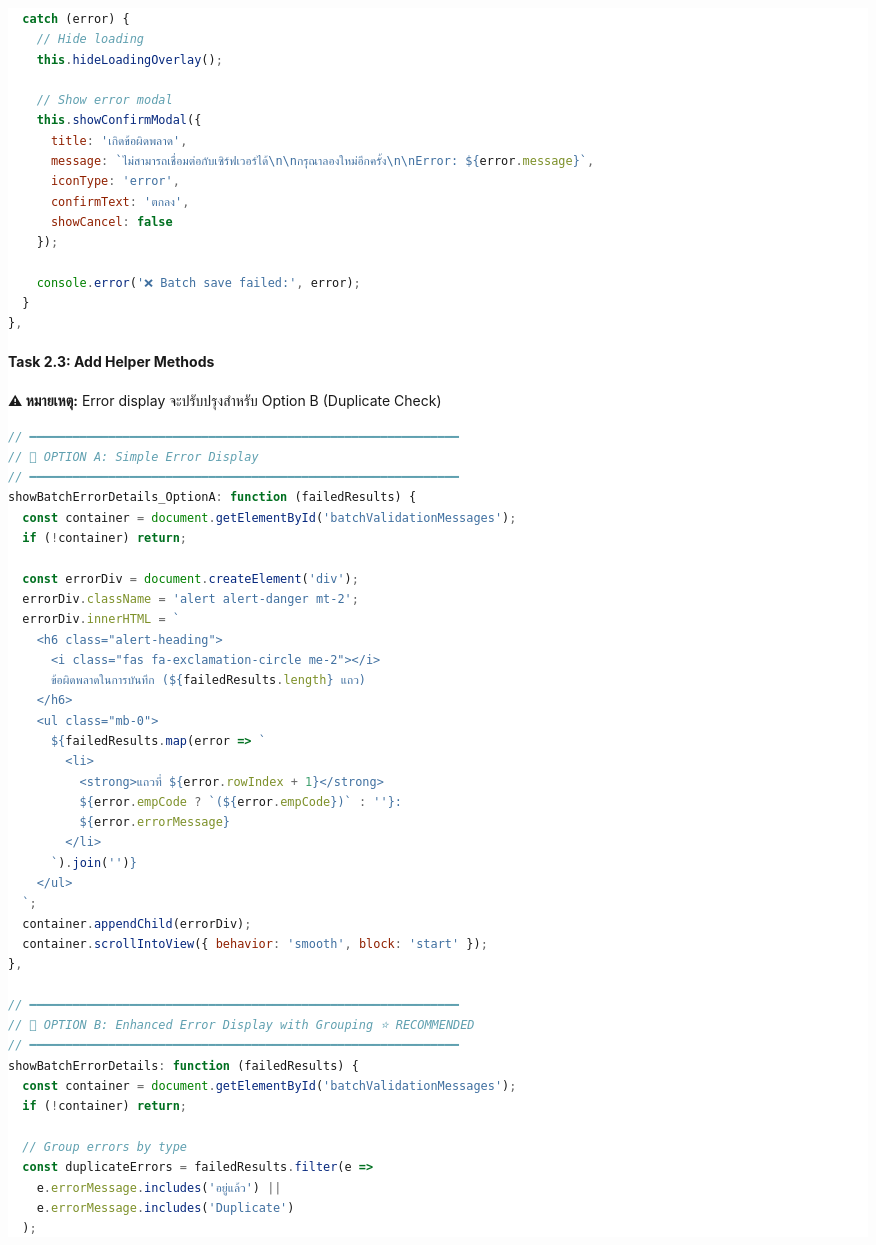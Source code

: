```javascript
  catch (error) {
    // Hide loading
    this.hideLoadingOverlay();

    // Show error modal
    this.showConfirmModal({
      title: 'เกิดข้อผิดพลาด',
      message: `ไม่สามารถเชื่อมต่อกับเซิร์ฟเวอร์ได้\n\nกรุณาลองใหม่อีกครั้ง\n\nError: ${error.message}`,
      iconType: 'error',
      confirmText: 'ตกลง',
      showCancel: false
    });

    console.error('❌ Batch save failed:', error);
  }
},
```

#### **Task 2.3: Add Helper Methods**

**⚠️ หมายเหตุ:** Error display จะปรับปรุงสำหรับ Option B (Duplicate Check)

```javascript
// ━━━━━━━━━━━━━━━━━━━━━━━━━━━━━━━━━━━━━━━━━━━━━━━━━━━━━━━━━━━━
// 🎯 OPTION A: Simple Error Display
// ━━━━━━━━━━━━━━━━━━━━━━━━━━━━━━━━━━━━━━━━━━━━━━━━━━━━━━━━━━━━
showBatchErrorDetails_OptionA: function (failedResults) {
  const container = document.getElementById('batchValidationMessages');
  if (!container) return;

  const errorDiv = document.createElement('div');
  errorDiv.className = 'alert alert-danger mt-2';
  errorDiv.innerHTML = `
    <h6 class="alert-heading">
      <i class="fas fa-exclamation-circle me-2"></i>
      ข้อผิดพลาดในการบันทึก (${failedResults.length} แถว)
    </h6>
    <ul class="mb-0">
      ${failedResults.map(error => `
        <li>
          <strong>แถวที่ ${error.rowIndex + 1}</strong>
          ${error.empCode ? `(${error.empCode})` : ''}: 
          ${error.errorMessage}
        </li>
      `).join('')}
    </ul>
  `;
  container.appendChild(errorDiv);
  container.scrollIntoView({ behavior: 'smooth', block: 'start' });
},

// ━━━━━━━━━━━━━━━━━━━━━━━━━━━━━━━━━━━━━━━━━━━━━━━━━━━━━━━━━━━━
// 🎯 OPTION B: Enhanced Error Display with Grouping ⭐ RECOMMENDED
// ━━━━━━━━━━━━━━━━━━━━━━━━━━━━━━━━━━━━━━━━━━━━━━━━━━━━━━━━━━━━
showBatchErrorDetails: function (failedResults) {
  const container = document.getElementById('batchValidationMessages');
  if (!container) return;

  // Group errors by type
  const duplicateErrors = failedResults.filter(e => 
    e.errorMessage.includes('อยู่แล้ว') || 
    e.errorMessage.includes('Duplicate')
  );
```